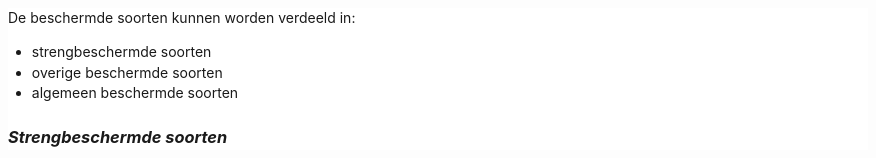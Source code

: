 De beschermde soorten kunnen worden verdeeld in:

- strengbeschermde soorten
- overige beschermde soorten
- algemeen beschermde soorten

### *Strengbeschermde soorten*

